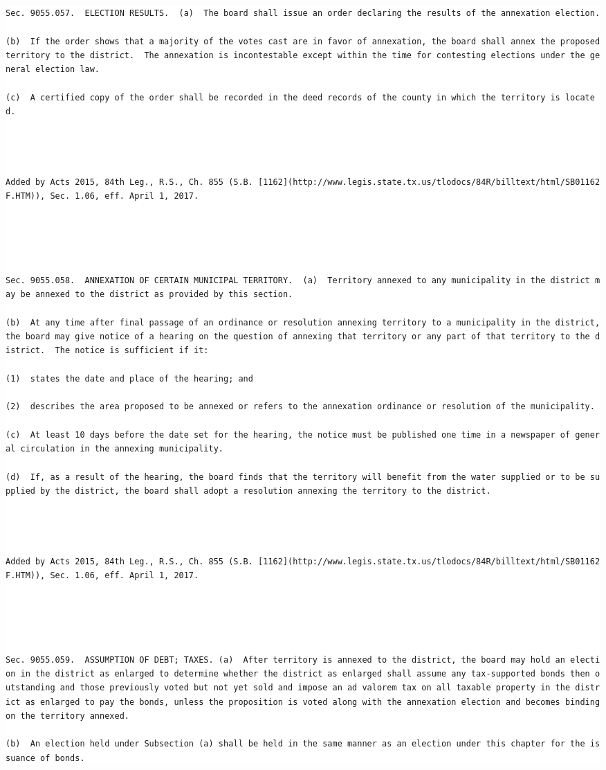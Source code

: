     
    
    
    
    Sec. 9055.057.  ELECTION RESULTS.  (a)  The board shall issue an order declaring the results of the annexation election.
    
    (b)  If the order shows that a majority of the votes cast are in favor of annexation, the board shall annex the proposed territory to the district.  The annexation is incontestable except within the time for contesting elections under the general election law.
    
    (c)  A certified copy of the order shall be recorded in the deed records of the county in which the territory is located.
    
    
    
    
    Added by Acts 2015, 84th Leg., R.S., Ch. 855 (S.B. [1162](http://www.legis.state.tx.us/tlodocs/84R/billtext/html/SB01162F.HTM)), Sec. 1.06, eff. April 1, 2017.
    
    
    
    
    
    Sec. 9055.058.  ANNEXATION OF CERTAIN MUNICIPAL TERRITORY.  (a)  Territory annexed to any municipality in the district may be annexed to the district as provided by this section.
    
    (b)  At any time after final passage of an ordinance or resolution annexing territory to a municipality in the district, the board may give notice of a hearing on the question of annexing that territory or any part of that territory to the district.  The notice is sufficient if it:
    
    (1)  states the date and place of the hearing; and
    
    (2)  describes the area proposed to be annexed or refers to the annexation ordinance or resolution of the municipality.
    
    (c)  At least 10 days before the date set for the hearing, the notice must be published one time in a newspaper of general circulation in the annexing municipality.
    
    (d)  If, as a result of the hearing, the board finds that the territory will benefit from the water supplied or to be supplied by the district, the board shall adopt a resolution annexing the territory to the district.
    
    
    
    
    Added by Acts 2015, 84th Leg., R.S., Ch. 855 (S.B. [1162](http://www.legis.state.tx.us/tlodocs/84R/billtext/html/SB01162F.HTM)), Sec. 1.06, eff. April 1, 2017.
    
    
    
    
    
    Sec. 9055.059.  ASSUMPTION OF DEBT; TAXES. (a)  After territory is annexed to the district, the board may hold an election in the district as enlarged to determine whether the district as enlarged shall assume any tax-supported bonds then outstanding and those previously voted but not yet sold and impose an ad valorem tax on all taxable property in the district as enlarged to pay the bonds, unless the proposition is voted along with the annexation election and becomes binding on the territory annexed.
    
    (b)  An election held under Subsection (a) shall be held in the same manner as an election under this chapter for the issuance of bonds.
    
    
    
    